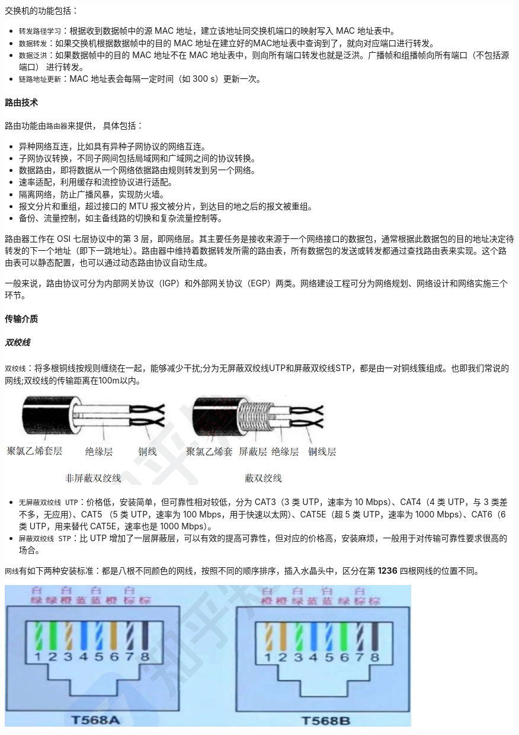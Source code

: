 交换机的功能包括：

- `转发路径学习`：根据收到数据帧中的源 MAC 地址，建立该地址同交换机端口的映射写入 MAC 地址表中。
- `数据转发`：如果交换机根据数据帧中的目的 MAC 地址在建立好的MAC地址表中查询到了，就向对应端口进行转发。
- `数据泛洪`：如果数据帧中的目的 MAC 地址不在 MAC 地址表中，则向所有端口转发也就是泛洪。广播帧和组播帧向所有端口（不包括源端口） 进行转发。
- `链路地址更新`：MAC 地址表会每隔一定时间（如 300 s）更新一次。

#### 路由技术

路由功能由`路由器`来提供， 具体包括：

- 异种网络互连，比如具有异种子网协议的网络互连。
- 子网协议转换，不同子网间包括局域网和广域网之间的协议转换。
- 数据路由，即将数据从一个网络依据路由规则转发到另一个网络。
- 速率适配，利用缓存和流控协议进行适配。
- 隔离网络，防止广播风暴，实现防火墙。
- 报文分片和重组，超过接口的 MTU 报文被分片，到达目的地之后的报文被重组。
- 备份、流量控制，如主备线路的切换和复杂流量控制等。

路由器工作在 OSI 七层协议中的第 3 层，即网络层。其主要任务是接收来源于一个网络接口的数据包，通常根据此数据包的目的地址决定待转发的下一个地址（即下一跳地址）。路由器中维持着数据转发所需的路由表，所有数据包的发送或转发都通过查找路由表来实现。这个路由表可以静态配置，也可以通过动态路由协议自动生成。

一般来说，路由协议可分为内部网关协议（IGP）和外部网关协议（EGP）两类。网络建设工程可分为网络规划、网络设计和网络实施三个环节。

#### 传输介质

##### 双绞线

`双绞线`：将多根铜线按规则缠绕在一起，能够减少干扰;分为无屏蔽双绞线UTP和屏蔽双绞线STP，都是由一对铜线簇组成。也即我们常说的网线;双绞线的传输距离在100m以内。

<img src="system-architect/image-20240128220850887.png" alt="image-20240128220850887" style="zoom: 67%;" />

- `无屏蔽双绞线 UTP`：价格低，安装简单，但可靠性相对较低，分为 CAT3（3 类 UTP，速率为 10 Mbps）、CAT4（4 类 UTP，与 3 类差不多，无应用）、CAT5 （5 类 UTP，速率为 100 Mbps，用于快速以太网）、CAT5E（超 5 类 UTP，速率为 1000 Mbps）、CAT6（6 类 UTP，用来替代 CAT5E，速率也是 1000 Mbps）。
- `屏蔽双绞线 STP`：比 UTP 增加了一层屏蔽层，可以有效的提高可靠性，但对应的价格高，安装麻烦，一般用于对传输可靠性要求很高的场合。

`网线`有如下两种安装标准：都是八根不同颜色的网线，按照不同的顺序排序，插入水晶头中，区分在第 **1236** 四根网线的位置不同。

<img src="system-architect/image-20240128221007533.png" alt="image-20240128221007533" style="zoom:67%;" />
